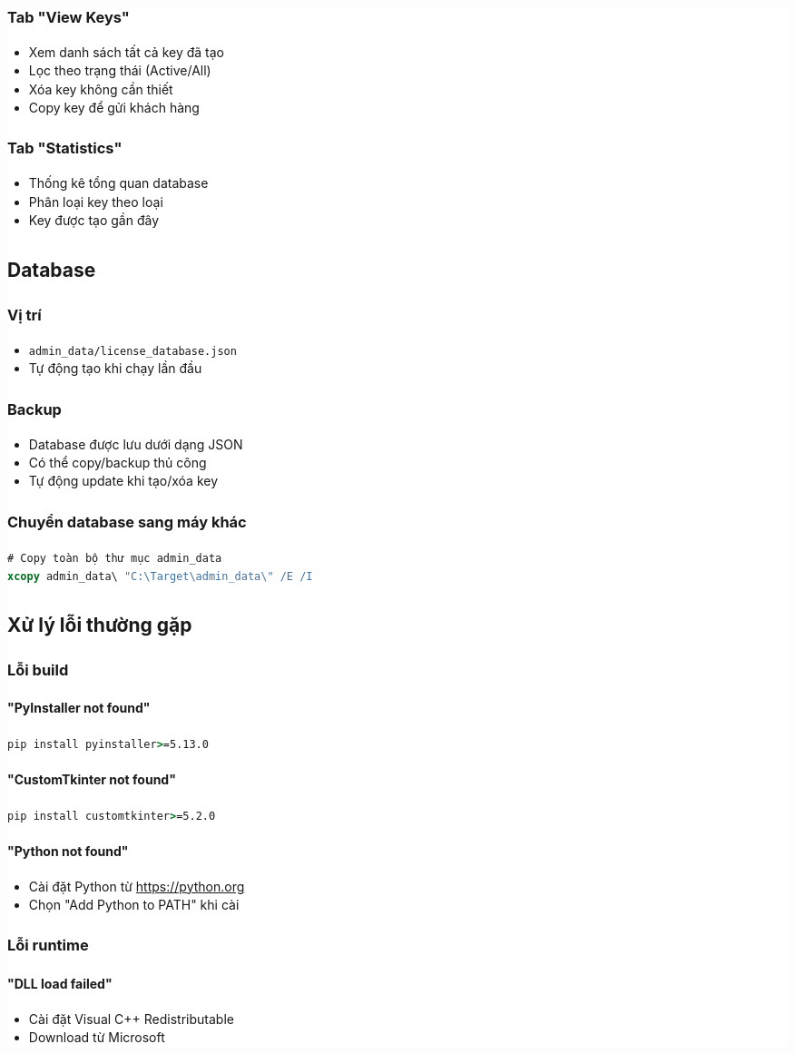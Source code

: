 ### Tab "View Keys"
- Xem danh sách tất cả key đã tạo
- Lọc theo trạng thái (Active/All)
- Xóa key không cần thiết
- Copy key để gửi khách hàng

### Tab "Statistics"
- Thống kê tổng quan database
- Phân loại key theo loại
- Key được tạo gần đây

## Database

### Vị trí
- `admin_data/license_database.json`
- Tự động tạo khi chạy lần đầu

### Backup
- Database được lưu dưới dạng JSON
- Có thể copy/backup thủ công
- Tự động update khi tạo/xóa key

### Chuyển database sang máy khác
```cmd
# Copy toàn bộ thư mục admin_data
xcopy admin_data\ "C:\Target\admin_data\" /E /I
```

## Xử lý lỗi thường gặp

### Lỗi build

#### "PyInstaller not found"
```cmd
pip install pyinstaller>=5.13.0
```

#### "CustomTkinter not found"
```cmd
pip install customtkinter>=5.2.0
```

#### "Python not found"
- Cài đặt Python từ https://python.org
- Chọn "Add Python to PATH" khi cài

### Lỗi runtime

#### "DLL load failed"
- Cài đặt Visual C++ Redistributable
- Download từ Microsoft
